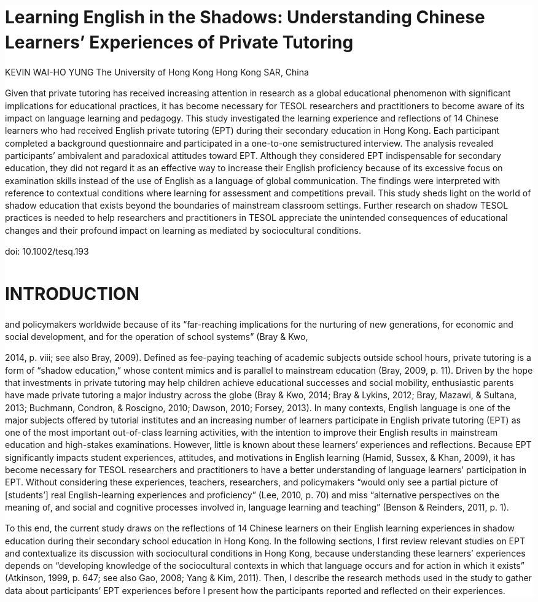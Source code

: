 # Learning English in the Shadows: Understanding Chinese Learners’ Experiences of Private Tutoring

KEVIN WAI-HO YUNG The University of Hong Kong Hong Kong SAR, China

Given that private tutoring has received increasing attention in research as a global educational phenomenon with significant implications for educational practices, it has become necessary for TESOL researchers and practitioners to become aware of its impact on language learning and pedagogy. This study investigated the learning experience and reflections of 14 Chinese learners who had received English private tutoring (EPT) during their secondary education in Hong Kong. Each participant completed a background questionnaire and participated in a one-to-one semistructured interview. The analysis revealed participants’ ambivalent and paradoxical attitudes toward EPT. Although they considered EPT indispensable for secondary education, they did not regard it as an effective way to increase their English proficiency because of its excessive focus on examination skills instead of the use of English as a language of global communication. The findings were interpreted with reference to contextual conditions where learning for assessment and competitions prevail. This study sheds light on the world of shadow education that exists beyond the boundaries of mainstream classroom settings. Further research on shadow TESOL practices is needed to help researchers and practitioners in TESOL appreciate the unintended consequences of educational changes and their profound impact on learning as mediated by sociocultural conditions.

doi: 10.1002/tesq.193

# INTRODUCTION

and policymakers worldwide because of its “far-reaching implications for the nurturing of new generations, for economic and social development, and for the operation of school systems” (Bray & Kwo,

2014, p. viii; see also Bray, 2009). Defined as fee-paying teaching of academic subjects outside school hours, private tutoring is a form of “shadow education,” whose content mimics and is parallel to mainstream education (Bray, 2009, p. 11). Driven by the hope that investments in private tutoring may help children achieve educational successes and social mobility, enthusiastic parents have made private tutoring a major industry across the globe (Bray & Kwo, 2014; Bray & Lykins, 2012; Bray, Mazawi, & Sultana, 2013; Buchmann, Condron, & Roscigno, 2010; Dawson, 2010; Forsey, 2013). In many contexts, English language is one of the major subjects offered by tutorial institutes and an increasing number of learners participate in English private tutoring (EPT) as one of the most important out-of-class learning activities, with the intention to improve their English results in mainstream education and high-stakes examinations. However, little is known about these learners’ experiences and reflections. Because EPT significantly impacts student experiences, attitudes, and motivations in English learning (Hamid, Sussex, & Khan, 2009), it has become necessary for TESOL researchers and practitioners to have a better understanding of language learners’ participation in EPT. Without considering these experiences, teachers, researchers, and policymakers “would only see a partial picture of [students’] real English-learning experiences and proficiency” (Lee, 2010, p. 70) and miss “alternative perspectives on the meaning of, and social and cognitive processes involved in, language learning and teaching” (Benson & Reinders, 2011, p. 1).

To this end, the current study draws on the reflections of 14 Chinese learners on their English learning experiences in shadow education during their secondary school education in Hong Kong. In the following sections, I first review relevant studies on EPT and contextualize its discussion with sociocultural conditions in Hong Kong, because understanding these learners’ experiences depends on “developing knowledge of the sociocultural contexts in which that language occurs and for action in which it exists” (Atkinson, 1999, p. 647; see also Gao, 2008; Yang & Kim, 2011). Then, I describe the research methods used in the study to gather data about participants’ EPT experiences before I present how the participants reported and reflected on their experiences.
